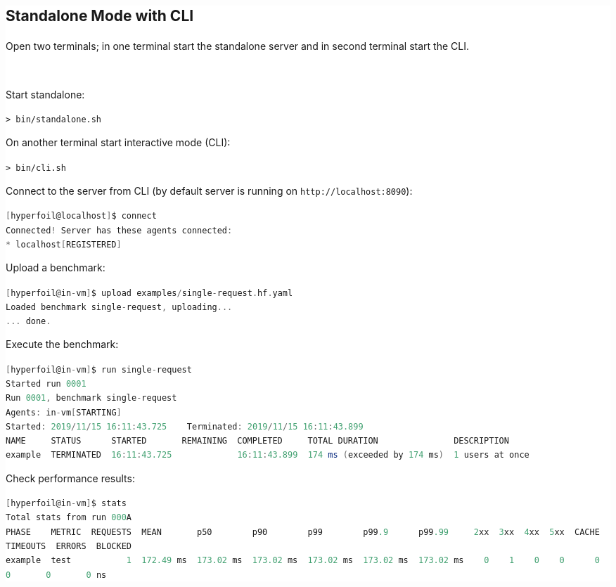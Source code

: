 ## Standalone Mode with CLI

Open two terminals; in one terminal start the standalone server and in second terminal start the CLI.

&nbsp;

Start standalone:

```
> bin/standalone.sh
```

On another terminal start interactive mode (CLI):

```
> bin/cli.sh
```

Connect to the server from CLI (by default server is running on `http://localhost:8090`):


```scala
[hyperfoil@localhost]$ connect
Connected! Server has these agents connected:
* localhost[REGISTERED]
```

Upload a benchmark:

```scala
[hyperfoil@in-vm]$ upload examples/single-request.hf.yaml
Loaded benchmark single-request, uploading...
... done.
```

Execute the benchmark:

```scala
[hyperfoil@in-vm]$ run single-request
Started run 0001
Run 0001, benchmark single-request
Agents: in-vm[STARTING]
Started: 2019/11/15 16:11:43.725    Terminated: 2019/11/15 16:11:43.899
NAME     STATUS      STARTED       REMAINING  COMPLETED     TOTAL DURATION               DESCRIPTION
example  TERMINATED  16:11:43.725             16:11:43.899  174 ms (exceeded by 174 ms)  1 users at once
```

Check performance results:

```scala
[hyperfoil@in-vm]$ stats
Total stats from run 000A
PHASE    METRIC  REQUESTS  MEAN       p50        p90        p99        p99.9      p99.99     2xx  3xx  4xx  5xx  CACHE  TIMEOUTS  ERRORS  BLOCKED
example  test           1  172.49 ms  173.02 ms  173.02 ms  173.02 ms  173.02 ms  173.02 ms    0    1    0    0      0         0       0       0 ns
```
